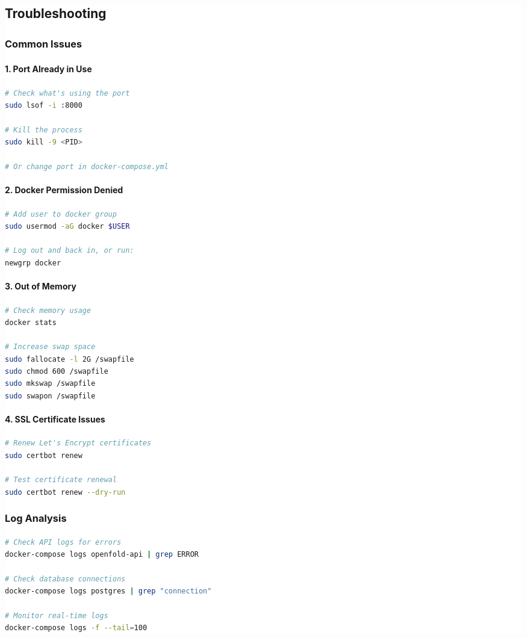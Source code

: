 ## Troubleshooting

### Common Issues

#### 1. Port Already in Use
```bash
# Check what's using the port
sudo lsof -i :8000

# Kill the process
sudo kill -9 <PID>

# Or change port in docker-compose.yml
```

#### 2. Docker Permission Denied
```bash
# Add user to docker group
sudo usermod -aG docker $USER

# Log out and back in, or run:
newgrp docker
```

#### 3. Out of Memory
```bash
# Check memory usage
docker stats

# Increase swap space
sudo fallocate -l 2G /swapfile
sudo chmod 600 /swapfile
sudo mkswap /swapfile
sudo swapon /swapfile
```

#### 4. SSL Certificate Issues
```bash
# Renew Let's Encrypt certificates
sudo certbot renew

# Test certificate renewal
sudo certbot renew --dry-run
```

### Log Analysis
```bash
# Check API logs for errors
docker-compose logs openfold-api | grep ERROR

# Check database connections
docker-compose logs postgres | grep "connection"

# Monitor real-time logs
docker-compose logs -f --tail=100
```
